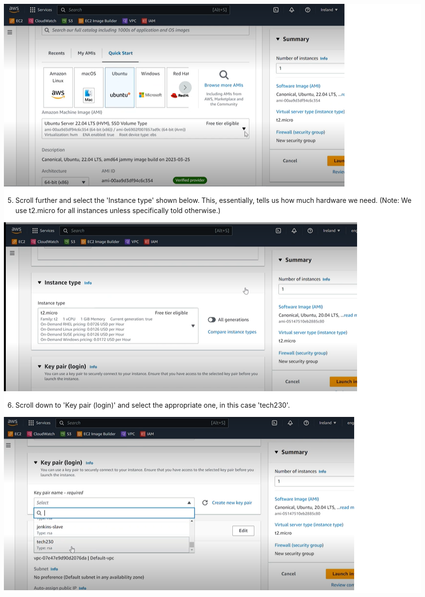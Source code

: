 ![Quick Start](quick_start.png)

5. Scroll further and select the 'Instance type' shown below.  This, essentially, tells us how much hardware we need. (Note: We use t2.micro for all instances unless specifically told otherwise.)

![Instance type](instance_type.png)

6. Scroll down to 'Key pair (login)' and select the appropriate one, in this case 'tech230'.

![key login](key_login.png)